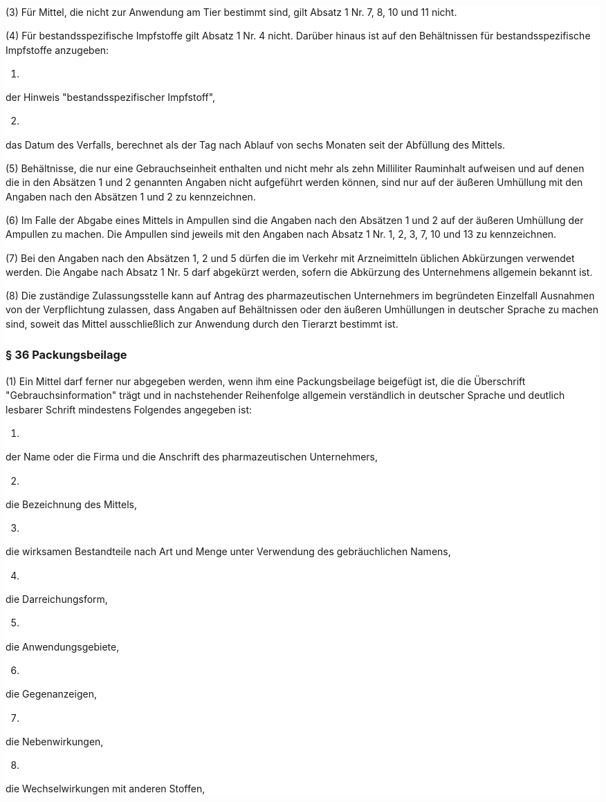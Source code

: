 (3) Für Mittel, die nicht zur Anwendung am Tier bestimmt sind, gilt Absatz 1 Nr. 7, 8, 10 und 11 nicht.

(4) Für bestandsspezifische Impfstoffe gilt Absatz 1 Nr. 4 nicht. Darüber hinaus ist auf den Behältnissen für bestandsspezifische Impfstoffe anzugeben:

1.  
der Hinweis "bestandsspezifischer Impfstoff",

2.  
das Datum des Verfalls, berechnet als der Tag nach Ablauf von sechs Monaten seit der Abfüllung des Mittels.

(5) Behältnisse, die nur eine Gebrauchseinheit enthalten und nicht mehr als zehn Milliliter Rauminhalt aufweisen und auf denen die in den Absätzen 1 und 2 genannten Angaben nicht aufgeführt werden können, sind nur auf der äußeren Umhüllung mit den Angaben nach den Absätzen 1 und 2 zu kennzeichnen.

(6) Im Falle der Abgabe eines Mittels in Ampullen sind die Angaben nach den Absätzen 1 und 2 auf der äußeren Umhüllung der Ampullen zu machen. Die Ampullen sind jeweils mit den Angaben nach Absatz 1 Nr. 1, 2, 3, 7, 10 und 13 zu kennzeichnen.

(7) Bei den Angaben nach den Absätzen 1, 2 und 5 dürfen die im Verkehr mit Arzneimitteln üblichen Abkürzungen verwendet werden. Die Angabe nach Absatz 1 Nr. 5 darf abgekürzt werden, sofern die Abkürzung des Unternehmens allgemein bekannt ist.

(8) Die zuständige Zulassungsstelle kann auf Antrag des pharmazeutischen Unternehmers im begründeten Einzelfall Ausnahmen von der Verpflichtung zulassen, dass Angaben auf Behältnissen oder den äußeren Umhüllungen in deutscher Sprache zu machen sind, soweit das Mittel ausschließlich zur Anwendung durch den Tierarzt bestimmt ist.

### § 36 Packungsbeilage

(1) Ein Mittel darf ferner nur abgegeben werden, wenn ihm eine Packungsbeilage beigefügt ist, die die Überschrift "Gebrauchsinformation" trägt und in nachstehender Reihenfolge allgemein verständlich in deutscher Sprache und deutlich lesbarer Schrift mindestens Folgendes angegeben ist:

1.  
der Name oder die Firma und die Anschrift des pharmazeutischen Unternehmers,

2.  
die Bezeichnung des Mittels,

3.  
die wirksamen Bestandteile nach Art und Menge unter Verwendung des gebräuchlichen Namens,

4.  
die Darreichungsform,

5.  
die Anwendungsgebiete,

6.  
die Gegenanzeigen,

7.  
die Nebenwirkungen,

8.  
die Wechselwirkungen mit anderen Stoffen,
